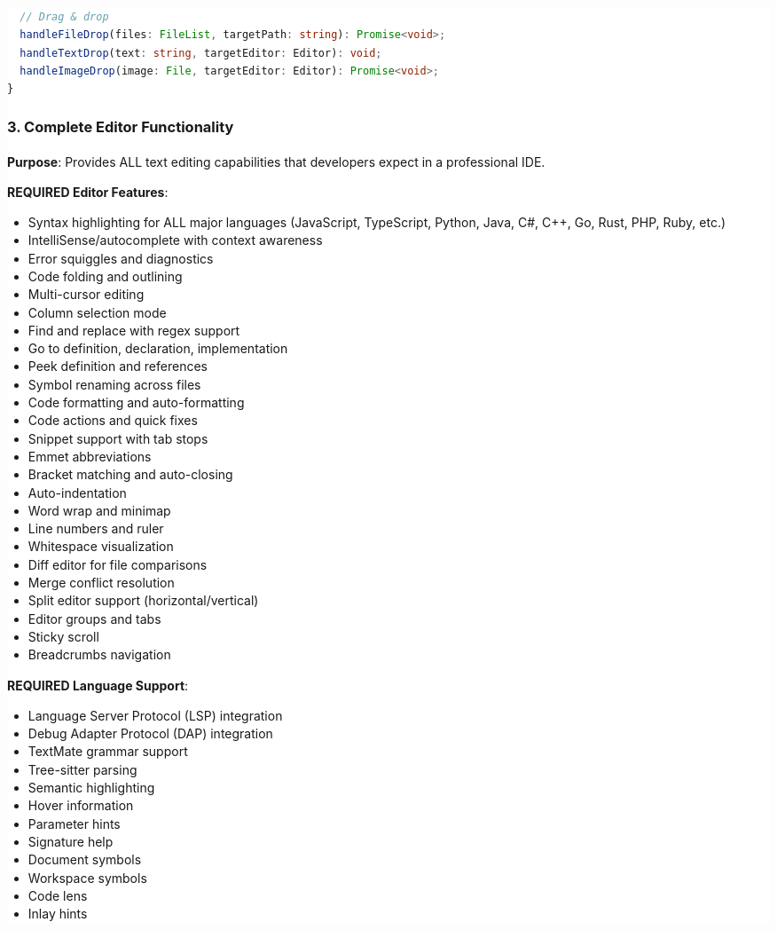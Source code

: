 ```typescript
  // Drag & drop
  handleFileDrop(files: FileList, targetPath: string): Promise<void>;
  handleTextDrop(text: string, targetEditor: Editor): void;
  handleImageDrop(image: File, targetEditor: Editor): Promise<void>;
}
```

### 3. Complete Editor Functionality

**Purpose**: Provides ALL text editing capabilities that developers expect in a professional IDE.

**REQUIRED Editor Features**:
- Syntax highlighting for ALL major languages (JavaScript, TypeScript, Python, Java, C#, C++, Go, Rust, PHP, Ruby, etc.)
- IntelliSense/autocomplete with context awareness
- Error squiggles and diagnostics
- Code folding and outlining
- Multi-cursor editing
- Column selection mode
- Find and replace with regex support
- Go to definition, declaration, implementation
- Peek definition and references
- Symbol renaming across files
- Code formatting and auto-formatting
- Code actions and quick fixes
- Snippet support with tab stops
- Emmet abbreviations
- Bracket matching and auto-closing
- Auto-indentation
- Word wrap and minimap
- Line numbers and ruler
- Whitespace visualization
- Diff editor for file comparisons
- Merge conflict resolution
- Split editor support (horizontal/vertical)
- Editor groups and tabs
- Sticky scroll
- Breadcrumbs navigation

**REQUIRED Language Support**:
- Language Server Protocol (LSP) integration
- Debug Adapter Protocol (DAP) integration
- TextMate grammar support
- Tree-sitter parsing
- Semantic highlighting
- Hover information
- Parameter hints
- Signature help
- Document symbols
- Workspace symbols
- Code lens
- Inlay hints
